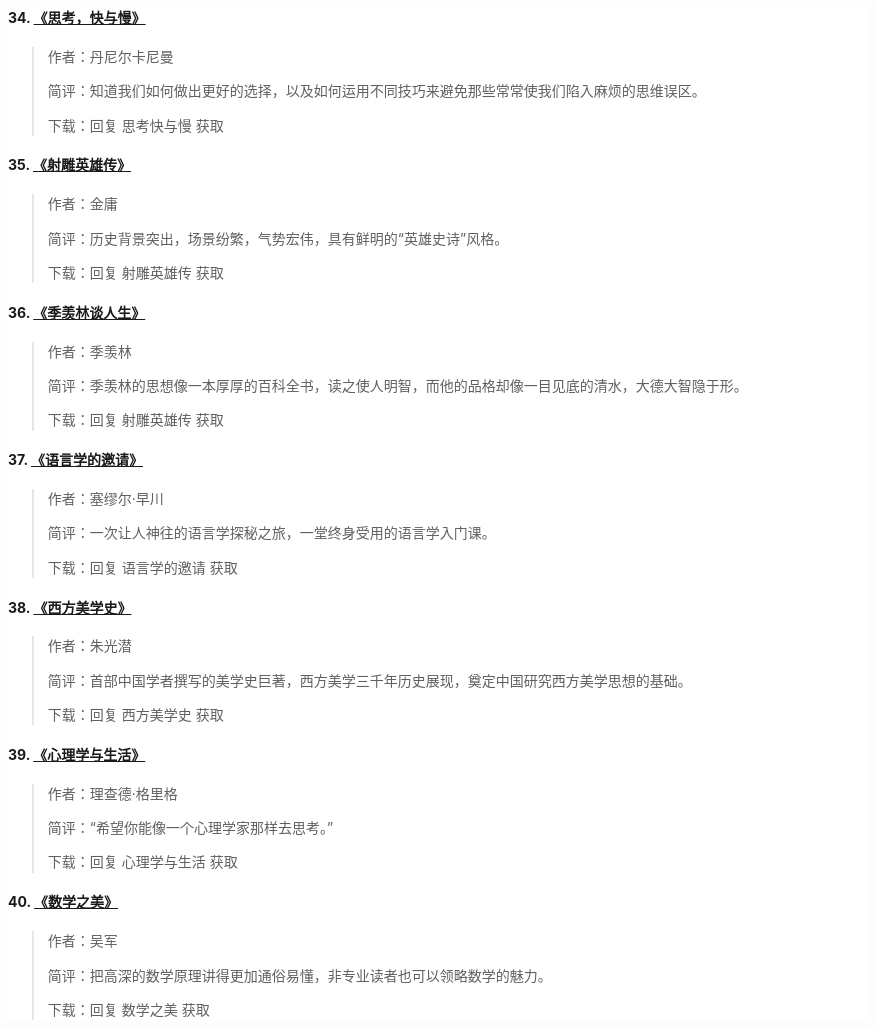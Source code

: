 #### 34. [《思考，快与慢》](https://item.jd.com/1032417727.html)
> 作者：丹尼尔卡尼曼
>
> 简评：知道我们如何做出更好的选择，以及如何运用不同技巧来避免那些常常使我们陷入麻烦的思维误区。
>
> 下载：回复 思考快与慢 获取

#### 35. [《射雕英雄传》](https://item.jd.com/11312282.html)
> 作者：金庸
>
> 简评：历史背景突出，场景纷繁，气势宏伟，具有鲜明的“英雄史诗”风格。
>
> 下载：回复 射雕英雄传 获取

#### 36. [《季羡林谈人生》](https://item.jd.com/11589837.html)
> 作者：季羡林
>
> 简评：季羡林的思想像一本厚厚的百科全书，读之使人明智，而他的品格却像一目见底的清水，大德大智隐于形。
>
> 下载：回复 射雕英雄传 获取

#### 37. [《语言学的邀请》](https://item.jd.com/1681098677.html)
> 作者：塞缪尔·早川
>
> 简评：一次让人神往的语言学探秘之旅，一堂终身受用的语言学入门课。
>
> 下载：回复 语言学的邀请 获取

#### 38. [《西方美学史》](https://item.jd.com/1027602349.html)
> 作者：朱光潜
>
> 简评：首部中国学者撰写的美学史巨著，西方美学三千年历史展现，奠定中国研究西方美学思想的基础。
>
> 下载：回复 西方美学史 获取

#### 39. [《心理学与生活》](https://item.jd.com/10111214465.html)
> 作者：理查德·格里格
>
> 简评：“希望你能像一个心理学家那样去思考。”
>
> 下载：回复 心理学与生活 获取

#### 40. [《数学之美》](https://item.jd.com/11572052.html)
> 作者：吴军
>
> 简评：把高深的数学原理讲得更加通俗易懂，非专业读者也可以领略数学的魅力。
>
> 下载：回复 数学之美 获取



